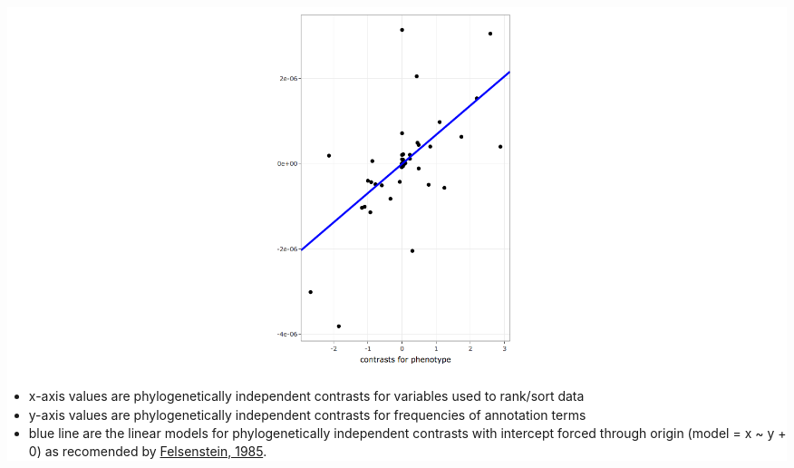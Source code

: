 <p align="center"><img src="docs/images/scatterplot_phylogeny_aware_linear_model.png" alt="This is an actual printscreen of KOMODO2 output" height="400"></center>

  - x-axis values are phylogenetically independent contrasts for variables
      used to rank/sort data
  - y-axis values are phylogenetically independent contrasts for frequencies
      of annotation terms
  - blue line are the linear models for phylogenetically independent
      contrasts with intercept forced through origin (model = x ~ y + 0) as
      recomended by [Felsenstein, 1985].


[multi2di]: <https://rdrr.io/cran/ape/man/multi2di.html>
[ape]: <http://ape-package.ird.fr/>
[Felsenstein, 1985]: <https://www.jstor.org/stable/2461605>
